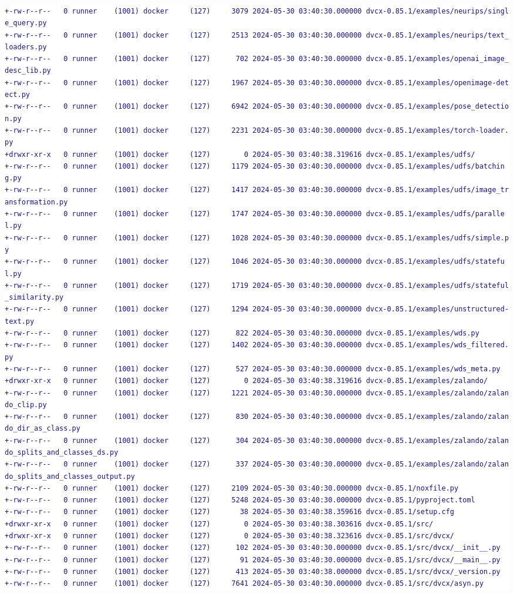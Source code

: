 ```diff
+-rw-r--r--   0 runner    (1001) docker     (127)     3079 2024-05-30 03:40:30.000000 dvcx-0.85.1/examples/neurips/single_query.py
+-rw-r--r--   0 runner    (1001) docker     (127)     2513 2024-05-30 03:40:30.000000 dvcx-0.85.1/examples/neurips/text_loaders.py
+-rw-r--r--   0 runner    (1001) docker     (127)      702 2024-05-30 03:40:30.000000 dvcx-0.85.1/examples/openai_image_desc_lib.py
+-rw-r--r--   0 runner    (1001) docker     (127)     1967 2024-05-30 03:40:30.000000 dvcx-0.85.1/examples/openimage-detect.py
+-rw-r--r--   0 runner    (1001) docker     (127)     6942 2024-05-30 03:40:30.000000 dvcx-0.85.1/examples/pose_detection.py
+-rw-r--r--   0 runner    (1001) docker     (127)     2231 2024-05-30 03:40:30.000000 dvcx-0.85.1/examples/torch-loader.py
+drwxr-xr-x   0 runner    (1001) docker     (127)        0 2024-05-30 03:40:38.319616 dvcx-0.85.1/examples/udfs/
+-rw-r--r--   0 runner    (1001) docker     (127)     1179 2024-05-30 03:40:30.000000 dvcx-0.85.1/examples/udfs/batching.py
+-rw-r--r--   0 runner    (1001) docker     (127)     1417 2024-05-30 03:40:30.000000 dvcx-0.85.1/examples/udfs/image_transformation.py
+-rw-r--r--   0 runner    (1001) docker     (127)     1747 2024-05-30 03:40:30.000000 dvcx-0.85.1/examples/udfs/parallel.py
+-rw-r--r--   0 runner    (1001) docker     (127)     1028 2024-05-30 03:40:30.000000 dvcx-0.85.1/examples/udfs/simple.py
+-rw-r--r--   0 runner    (1001) docker     (127)     1046 2024-05-30 03:40:30.000000 dvcx-0.85.1/examples/udfs/stateful.py
+-rw-r--r--   0 runner    (1001) docker     (127)     1719 2024-05-30 03:40:30.000000 dvcx-0.85.1/examples/udfs/stateful_similarity.py
+-rw-r--r--   0 runner    (1001) docker     (127)     1294 2024-05-30 03:40:30.000000 dvcx-0.85.1/examples/unstructured-text.py
+-rw-r--r--   0 runner    (1001) docker     (127)      822 2024-05-30 03:40:30.000000 dvcx-0.85.1/examples/wds.py
+-rw-r--r--   0 runner    (1001) docker     (127)     1402 2024-05-30 03:40:30.000000 dvcx-0.85.1/examples/wds_filtered.py
+-rw-r--r--   0 runner    (1001) docker     (127)      527 2024-05-30 03:40:30.000000 dvcx-0.85.1/examples/wds_meta.py
+drwxr-xr-x   0 runner    (1001) docker     (127)        0 2024-05-30 03:40:38.319616 dvcx-0.85.1/examples/zalando/
+-rw-r--r--   0 runner    (1001) docker     (127)     1221 2024-05-30 03:40:30.000000 dvcx-0.85.1/examples/zalando/zalando_clip.py
+-rw-r--r--   0 runner    (1001) docker     (127)      830 2024-05-30 03:40:30.000000 dvcx-0.85.1/examples/zalando/zalando_dir_as_class.py
+-rw-r--r--   0 runner    (1001) docker     (127)      304 2024-05-30 03:40:30.000000 dvcx-0.85.1/examples/zalando/zalando_splits_and_classes_ds.py
+-rw-r--r--   0 runner    (1001) docker     (127)      337 2024-05-30 03:40:30.000000 dvcx-0.85.1/examples/zalando/zalando_splits_and_classes_output.py
+-rw-r--r--   0 runner    (1001) docker     (127)     2109 2024-05-30 03:40:30.000000 dvcx-0.85.1/noxfile.py
+-rw-r--r--   0 runner    (1001) docker     (127)     5248 2024-05-30 03:40:30.000000 dvcx-0.85.1/pyproject.toml
+-rw-r--r--   0 runner    (1001) docker     (127)       38 2024-05-30 03:40:38.359616 dvcx-0.85.1/setup.cfg
+drwxr-xr-x   0 runner    (1001) docker     (127)        0 2024-05-30 03:40:38.303616 dvcx-0.85.1/src/
+drwxr-xr-x   0 runner    (1001) docker     (127)        0 2024-05-30 03:40:38.323616 dvcx-0.85.1/src/dvcx/
+-rw-r--r--   0 runner    (1001) docker     (127)      102 2024-05-30 03:40:30.000000 dvcx-0.85.1/src/dvcx/__init__.py
+-rw-r--r--   0 runner    (1001) docker     (127)       91 2024-05-30 03:40:30.000000 dvcx-0.85.1/src/dvcx/__main__.py
+-rw-r--r--   0 runner    (1001) docker     (127)      413 2024-05-30 03:40:38.000000 dvcx-0.85.1/src/dvcx/_version.py
+-rw-r--r--   0 runner    (1001) docker     (127)     7641 2024-05-30 03:40:30.000000 dvcx-0.85.1/src/dvcx/asyn.py
```
